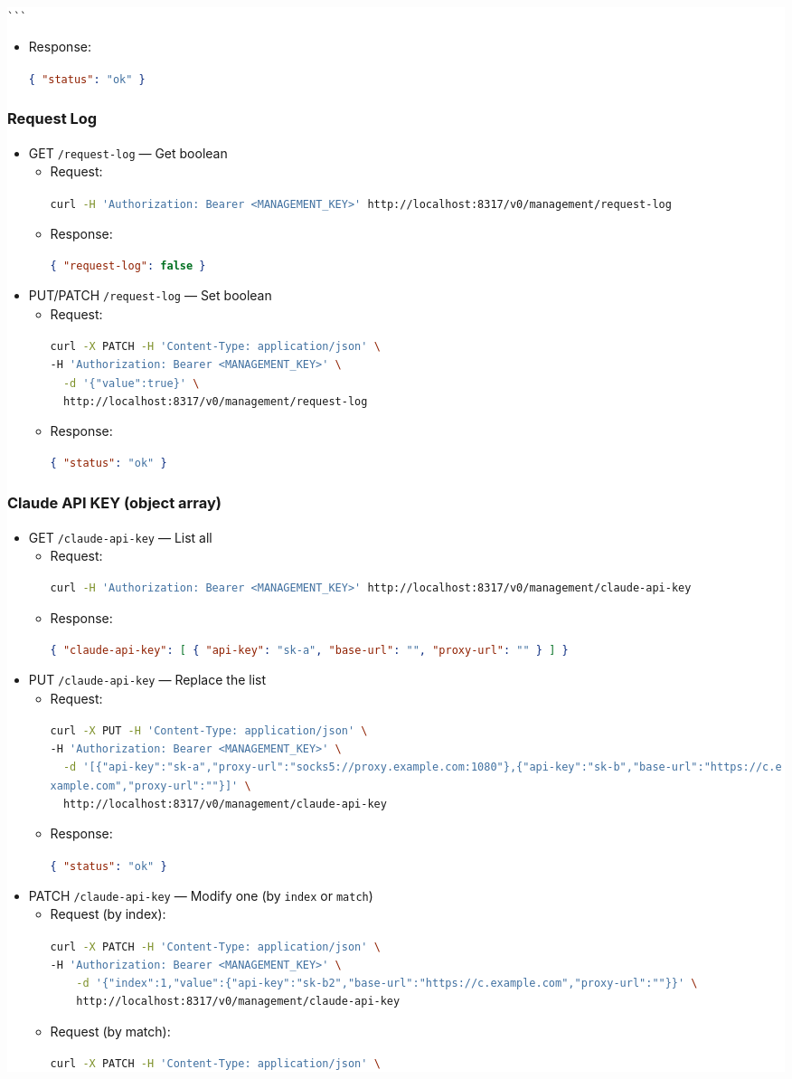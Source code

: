     ```
  - Response:
    ```json
    { "status": "ok" }
    ```

### Request Log
- GET `/request-log` — Get boolean
  - Request:
    ```bash
    curl -H 'Authorization: Bearer <MANAGEMENT_KEY>' http://localhost:8317/v0/management/request-log
    ```
  - Response:
    ```json
    { "request-log": false }
    ```
- PUT/PATCH `/request-log` — Set boolean
  - Request:
    ```bash
    curl -X PATCH -H 'Content-Type: application/json' \
    -H 'Authorization: Bearer <MANAGEMENT_KEY>' \
      -d '{"value":true}' \
      http://localhost:8317/v0/management/request-log
    ```
  - Response:
    ```json
    { "status": "ok" }
    ```

### Claude API KEY (object array)
- GET `/claude-api-key` — List all
    - Request:
      ```bash
      curl -H 'Authorization: Bearer <MANAGEMENT_KEY>' http://localhost:8317/v0/management/claude-api-key
      ```
    - Response:
      ```json
      { "claude-api-key": [ { "api-key": "sk-a", "base-url": "", "proxy-url": "" } ] }
      ```
- PUT `/claude-api-key` — Replace the list
    - Request:
      ```bash
      curl -X PUT -H 'Content-Type: application/json' \
      -H 'Authorization: Bearer <MANAGEMENT_KEY>' \
        -d '[{"api-key":"sk-a","proxy-url":"socks5://proxy.example.com:1080"},{"api-key":"sk-b","base-url":"https://c.example.com","proxy-url":""}]' \
        http://localhost:8317/v0/management/claude-api-key
      ```
  - Response:
    ```json
    { "status": "ok" }
    ```
- PATCH `/claude-api-key` — Modify one (by `index` or `match`)
  - Request (by index):
    ```bash
    curl -X PATCH -H 'Content-Type: application/json' \
    -H 'Authorization: Bearer <MANAGEMENT_KEY>' \
        -d '{"index":1,"value":{"api-key":"sk-b2","base-url":"https://c.example.com","proxy-url":""}}' \
        http://localhost:8317/v0/management/claude-api-key
      ```
  - Request (by match):
    ```bash
    curl -X PATCH -H 'Content-Type: application/json' \